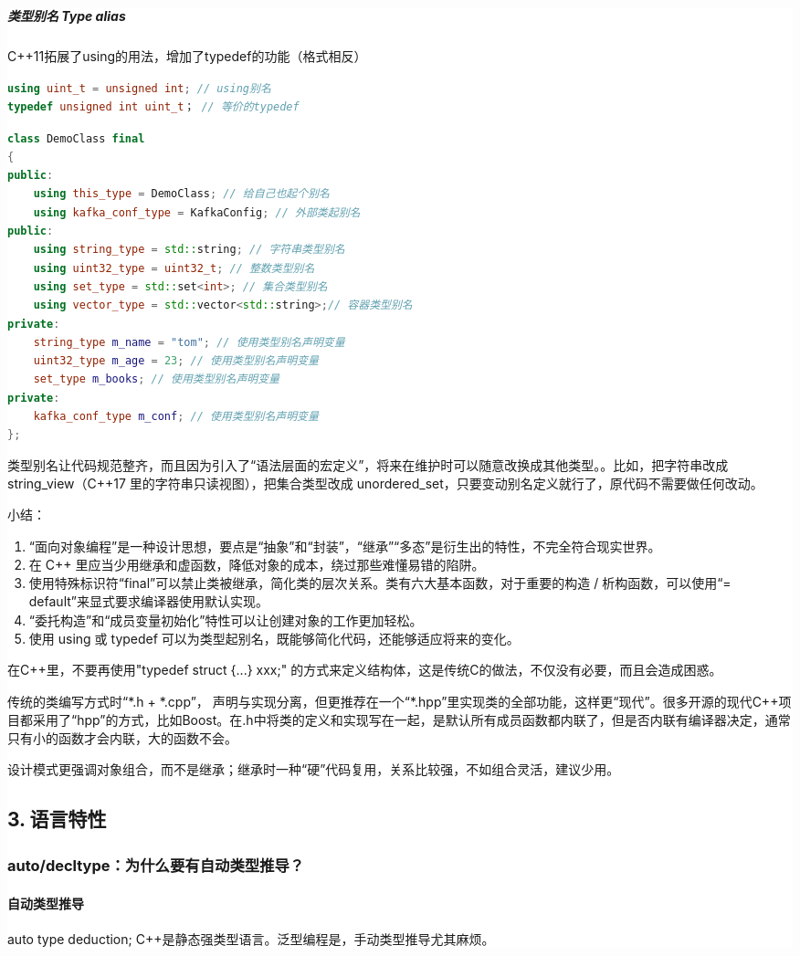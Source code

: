 ##### 类型别名 Type alias

C++11拓展了using的用法，增加了typedef的功能（格式相反）

```c++
using uint_t = unsigned int; // using别名
typedef unsigned int uint_t； // 等价的typedef
```

```c++
class DemoClass final
{
public:
    using this_type = DemoClass; // 给自己也起个别名
    using kafka_conf_type = KafkaConfig; // 外部类起别名
public:
    using string_type = std::string; // 字符串类型别名
    using uint32_type = uint32_t; // 整数类型别名
    using set_type = std::set<int>; // 集合类型别名
    using vector_type = std::vector<std::string>;// 容器类型别名
private:
    string_type m_name = "tom"; // 使用类型别名声明变量
    uint32_type m_age = 23; // 使用类型别名声明变量
    set_type m_books; // 使用类型别名声明变量
private:
    kafka_conf_type m_conf; // 使用类型别名声明变量
};
```

类型别名让代码规范整齐，而且因为引入了“语法层面的宏定义”，将来在维护时可以随意改换成其他类型。。比如，把字符串改成 string_view（C++17 里的字符串只读视图），把集合类型改成 unordered_set，只要变动别名定义就行了，原代码不需要做任何改动。



小结：

1. “面向对象编程”是一种设计思想，要点是“抽象”和“封装”，“继承”“多态”是衍生出的特性，不完全符合现实世界。
2. 在 C++ 里应当少用继承和虚函数，降低对象的成本，绕过那些难懂易错的陷阱。
3. 使用特殊标识符“final”可以禁止类被继承，简化类的层次关系。类有六大基本函数，对于重要的构造 / 析构函数，可以使用“= default”来显式要求编译器使用默认实现。
4. “委托构造”和“成员变量初始化”特性可以让创建对象的工作更加轻松。
5. 使用 using 或 typedef 可以为类型起别名，既能够简化代码，还能够适应将来的变化。

在C++里，不要再使用"typedef struct {...} xxx;" 的方式来定义结构体，这是传统C的做法，不仅没有必要，而且会造成困惑。

传统的类编写方式时“\*.h + \*.cpp”， 声明与实现分离，但更推荐在一个“\*.hpp”里实现类的全部功能，这样更“现代”。很多开源的现代C++项目都采用了“hpp”的方式，比如Boost。在.h中将类的定义和实现写在一起，是默认所有成员函数都内联了，但是否内联有编译器决定，通常只有小的函数才会内联，大的函数不会。

设计模式更强调对象组合，而不是继承；继承时一种“硬”代码复用，关系比较强，不如组合灵活，建议少用。

## 3. 语言特性

### auto/decltype：为什么要有自动类型推导？

#### 自动类型推导

auto type deduction; C++是静态强类型语言。泛型编程是，手动类型推导尤其麻烦。

